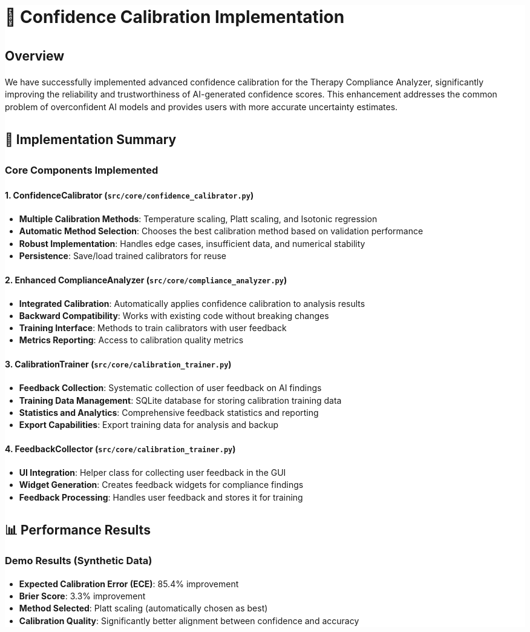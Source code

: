 # 🎯 Confidence Calibration Implementation

## Overview

We have successfully implemented advanced confidence calibration for the Therapy Compliance Analyzer, significantly improving the reliability and trustworthiness of AI-generated confidence scores. This enhancement addresses the common problem of overconfident AI models and provides users with more accurate uncertainty estimates.

## 🚀 Implementation Summary

### Core Components Implemented

#### 1. **ConfidenceCalibrator** (`src/core/confidence_calibrator.py`)
- **Multiple Calibration Methods**: Temperature scaling, Platt scaling, and Isotonic regression
- **Automatic Method Selection**: Chooses the best calibration method based on validation performance
- **Robust Implementation**: Handles edge cases, insufficient data, and numerical stability
- **Persistence**: Save/load trained calibrators for reuse

#### 2. **Enhanced ComplianceAnalyzer** (`src/core/compliance_analyzer.py`)
- **Integrated Calibration**: Automatically applies confidence calibration to analysis results
- **Backward Compatibility**: Works with existing code without breaking changes
- **Training Interface**: Methods to train calibrators with user feedback
- **Metrics Reporting**: Access to calibration quality metrics

#### 3. **CalibrationTrainer** (`src/core/calibration_trainer.py`)
- **Feedback Collection**: Systematic collection of user feedback on AI findings
- **Training Data Management**: SQLite database for storing calibration training data
- **Statistics and Analytics**: Comprehensive feedback statistics and reporting
- **Export Capabilities**: Export training data for analysis and backup

#### 4. **FeedbackCollector** (`src/core/calibration_trainer.py`)
- **UI Integration**: Helper class for collecting user feedback in the GUI
- **Widget Generation**: Creates feedback widgets for compliance findings
- **Feedback Processing**: Handles user feedback and stores it for training

## 📊 Performance Results

### Demo Results (Synthetic Data)
- **Expected Calibration Error (ECE)**: 85.4% improvement
- **Brier Score**: 3.3% improvement
- **Method Selected**: Platt scaling (automatically chosen as best)
- **Calibration Quality**: Significantly better alignment between confidence and accuracy
